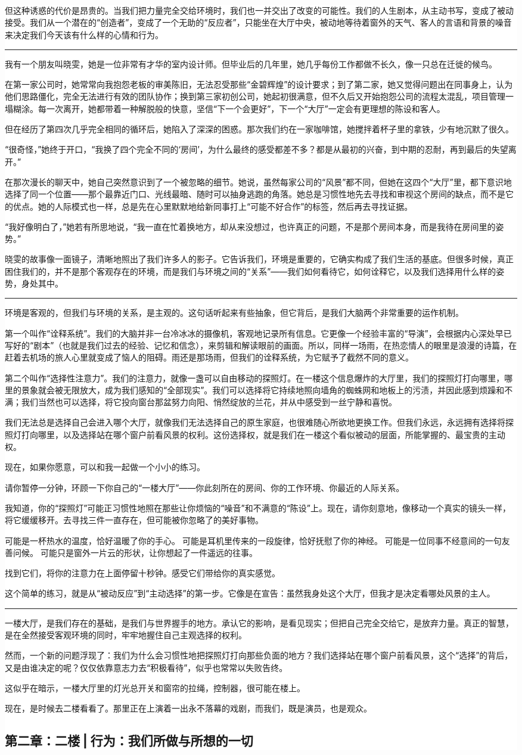 但这种诱惑的代价是昂贵的。当我们把力量完全交给环境时，我们也一并交出了改变的可能性。我们的人生剧本，从主动书写，变成了被动接受。我们从一个潜在的“创造者”，变成了一个无助的“反应者”，只能坐在大厅中央，被动地等待着窗外的天气、客人的言语和背景的噪音来决定我们今天该有什么样的心情和行为。

---

我有一个朋友叫晓雯，她是一位非常有才华的室内设计师。但毕业后的几年里，她几乎每份工作都做不长久，像一只总在迁徙的候鸟。

在第一家公司时，她常常向我抱怨老板的审美陈旧，无法忍受那些“金碧辉煌”的设计要求；到了第二家，她又觉得问题出在同事身上，认为他们思路僵化，完全无法进行有效的团队协作；换到第三家初创公司，她起初很满意，但不久后又开始抱怨公司的流程太混乱，项目管理一塌糊涂。每一次离开，她都带着一种解脱般的快意，坚信“下一个会更好”，下一个“大厅”一定会有更理想的陈设和客人。

但在经历了第四次几乎完全相同的循环后，她陷入了深深的困惑。那次我们约在一家咖啡馆，她搅拌着杯子里的拿铁，少有地沉默了很久。

“很奇怪，”她终于开口，“我换了四个完全不同的‘房间’，为什么最终的感受都差不多？都是从最初的兴奋，到中期的忍耐，再到最后的失望离开。”

在那次漫长的聊天中，她自己突然意识到了一个被忽略的细节。她说，虽然每家公司的“风景”都不同，但她在这四个“大厅”里，都下意识地选择了同一个位置——那个最靠近门口、光线最暗、随时可以抽身逃跑的角落。她总是习惯性地先去寻找和审视这个房间的缺点，而不是它的优点。她的人际模式也一样，总是先在心里默默地给新同事打上“可能不好合作”的标签，然后再去寻找证据。

“我好像明白了，”她若有所思地说，“我一直在忙着换地方，却从来没想过，也许真正的问题，不是那个房间本身，而是我待在房间里的姿势。”

晓雯的故事像一面镜子，清晰地照出了我们许多人的影子。它告诉我们，环境是重要的，它确实构成了我们生活的基底。但很多时候，真正困住我们的，并不是那个客观存在的环境，而是我们与环境之间的“关系”——我们如何看待它，如何诠释它，以及我们选择用什么样的姿势，身处其中。

---

环境是客观的，但我们与环境的关系，是主观的。这句话听起来有些抽象，但它背后，是我们大脑两个非常重要的运作机制。

第一个叫作“诠释系统”。我们的大脑并非一台冷冰冰的摄像机，客观地记录所有信息。它更像一个经验丰富的“导演”，会根据内心深处早已写好的“剧本”（也就是我们过去的经验、记忆和信念），来剪辑和解读眼前的画面。所以，同样一场雨，在热恋情人的眼里是浪漫的诗篇，在赶着去机场的旅人心里就变成了恼人的阻碍。雨还是那场雨，但我们的诠释系统，为它赋予了截然不同的意义。

第二个叫作“选择性注意力”。我们的注意力，就像一盏可以自由移动的探照灯。在一楼这个信息爆炸的大厅里，我们的探照灯打向哪里，哪里的景象就会被无限放大，成为我们感知的“全部现实”。我们可以选择将它持续地照向墙角的蜘蛛网和地板上的污渍，并因此感到烦躁和不满；我们当然也可以选择，将它投向窗台那盆努力向阳、悄然绽放的兰花，并从中感受到一丝宁静和喜悦。

我们无法总是选择自己会进入哪个大厅，就像我们无法选择自己的原生家庭，也很难随心所欲地更换工作。但我们永远，永远拥有选择将探照灯打向哪里，以及选择站在哪个窗户前看风景的权利。这份选择权，就是我们在一楼这个看似被动的层面，所能掌握的、最宝贵的主动权。

现在，如果你愿意，可以和我一起做一个小小的练习。

请你暂停一分钟，环顾一下你自己的“一楼大厅”——你此刻所在的房间、你的工作环境、你最近的人际关系。

我知道，你的“探照灯”可能正习惯性地照在那些让你烦恼的“噪音”和不满意的“陈设”上。现在，请你刻意地，像移动一个真实的镜头一样，将它缓缓移开。去寻找三件一直存在，但可能被你忽略了的美好事物。

可能是一杯热水的温度，恰好温暖了你的手心。
可能是耳机里传来的一段旋律，恰好抚慰了你的神经。
可能是一位同事不经意间的一句友善问候。
可能只是窗外一片云的形状，让你想起了一件遥远的往事。

找到它们，将你的注意力在上面停留十秒钟。感受它们带给你的真实感觉。

这个简单的练习，就是从“被动反应”到“主动选择”的第一步。它像是在宣告：虽然我身处这个大厅，但我才是决定看哪处风景的主人。

---

一楼大厅，是我们存在的基础，是我们与世界握手的地方。承认它的影响，是看见现实；但把自己完全交给它，是放弃力量。真正的智慧，是在全然接受客观环境的同时，牢牢地握住自己主观选择的权利。

然而，一个新的问题浮现了：我们为什么会习惯性地把探照灯打向那些负面的地方？我们选择站在哪个窗户前看风景，这个“选择”的背后，又是由谁决定的呢？仅仅依靠意志力去“积极看待”，似乎也常常以失败告终。

这似乎在暗示，一楼大厅里的灯光总开关和窗帘的拉绳，控制器，很可能在楼上。

现在，是时候去二楼看看了。那里正在上演着一出永不落幕的戏剧，而我们，既是演员，也是观众。
## 第二章：二楼 | 行为：我们所做与所想的一切
